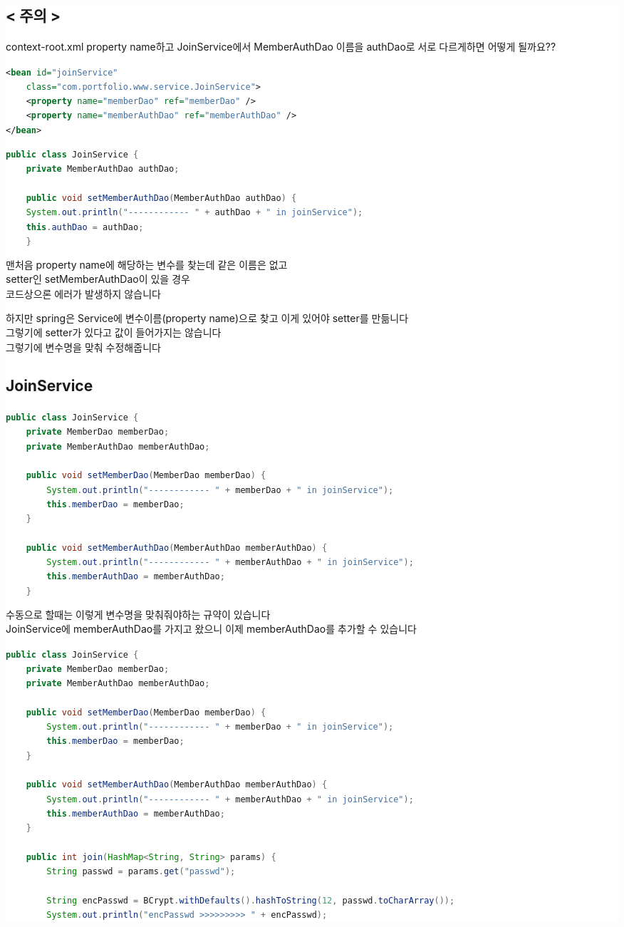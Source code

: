 ## < 주의 >    
context-root.xml property name하고 JoinService에서 MemberAuthDao 이름을 authDao로 서로 다르게하면 어떻게 될까요??
```xml
<bean id="joinService"
    class="com.portfolio.www.service.JoinService">
    <property name="memberDao" ref="memberDao" />
    <property name="memberAuthDao" ref="memberAuthDao" />
</bean>
```
```java
public class JoinService {
	private MemberAuthDao authDao;

    public void setMemberAuthDao(MemberAuthDao authDao) {
    System.out.println("------------ " + authDao + " in joinService");
    this.authDao = authDao;
	}
```
맨처음 property name에 해당하는 변수를 찾는데 같은 이름은 없고    
setter인 setMemberAuthDao이 있을 경우   
코드상으론 에러가 발생하지 않습니다

하지만 spring은 Service에 변수이름(property name)으로 찾고 이게 있어야 setter를 만듦니다   
그렇기에 setter가 있다고 값이 들어가지는 않습니다   
그렇기에 변수명을 맞춰 수정해줍니다
## JoinService
```java
public class JoinService {
	private MemberDao memberDao;
	private MemberAuthDao memberAuthDao;
	
	public void setMemberDao(MemberDao memberDao) {
		System.out.println("------------ " + memberDao + " in joinService");
		this.memberDao = memberDao;
	}
	
	public void setMemberAuthDao(MemberAuthDao memberAuthDao) {
		System.out.println("------------ " + memberAuthDao + " in joinService");
		this.memberAuthDao = memberAuthDao;
	}
```
수동으로 할때는 이렇게 변수명을 맞춰줘야하는 규약이 있습니다   
JoinService에 memberAuthDao를 가지고 왔으니 이제 memberAuthDao를 추가할 수 있습니다
```java
public class JoinService {
	private MemberDao memberDao;
	private MemberAuthDao memberAuthDao;
	
	public void setMemberDao(MemberDao memberDao) {
		System.out.println("------------ " + memberDao + " in joinService");
		this.memberDao = memberDao;
	}
	
	public void setMemberAuthDao(MemberAuthDao memberAuthDao) {
		System.out.println("------------ " + memberAuthDao + " in joinService");
		this.memberAuthDao = memberAuthDao;
	}
	
	public int join(HashMap<String, String> params) {
		String passwd = params.get("passwd");
		
		String encPasswd = BCrypt.withDefaults().hashToString(12, passwd.toCharArray());
		System.out.println("encPasswd >>>>>>>>> " + encPasswd);
```